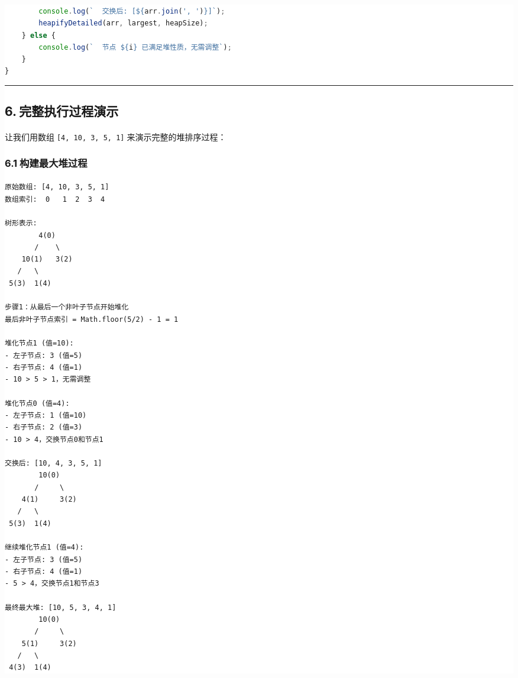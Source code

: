 ```javascript
        console.log(`  交换后: [${arr.join(', ')}]`);
        heapifyDetailed(arr, largest, heapSize);
    } else {
        console.log(`  节点 ${i} 已满足堆性质，无需调整`);
    }
}
```

---

## 6. 完整执行过程演示

让我们用数组 `[4, 10, 3, 5, 1]` 来演示完整的堆排序过程：

### 6.1 构建最大堆过程

```
原始数组: [4, 10, 3, 5, 1]
数组索引:  0   1  2  3  4

树形表示:
        4(0)
       /    \
    10(1)   3(2)
   /   \
 5(3)  1(4)

步骤1：从最后一个非叶子节点开始堆化
最后非叶子节点索引 = Math.floor(5/2) - 1 = 1

堆化节点1 (值=10):
- 左子节点: 3 (值=5)
- 右子节点: 4 (值=1)
- 10 > 5 > 1，无需调整

堆化节点0 (值=4):
- 左子节点: 1 (值=10)
- 右子节点: 2 (值=3)
- 10 > 4，交换节点0和节点1

交换后: [10, 4, 3, 5, 1]
        10(0)
       /     \
    4(1)     3(2)
   /   \
 5(3)  1(4)

继续堆化节点1 (值=4):
- 左子节点: 3 (值=5)
- 右子节点: 4 (值=1)
- 5 > 4，交换节点1和节点3

最终最大堆: [10, 5, 3, 4, 1]
        10(0)
       /     \
    5(1)     3(2)
   /   \
 4(3)  1(4)
```
